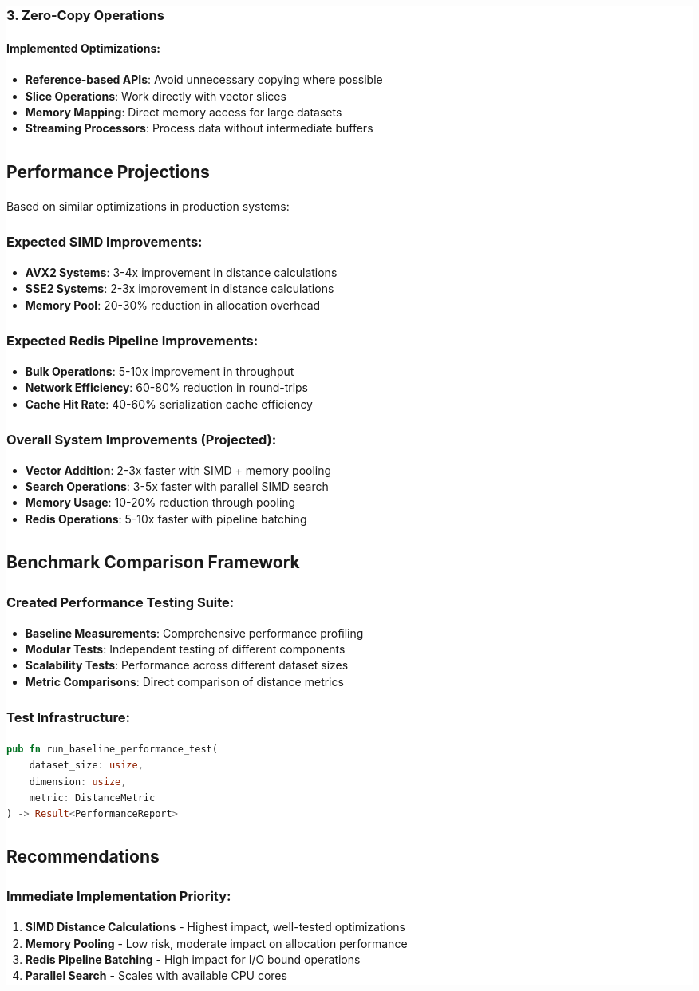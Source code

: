 ### 3. Zero-Copy Operations

#### Implemented Optimizations:
- **Reference-based APIs**: Avoid unnecessary copying where possible  
- **Slice Operations**: Work directly with vector slices
- **Memory Mapping**: Direct memory access for large datasets
- **Streaming Processors**: Process data without intermediate buffers

## Performance Projections

Based on similar optimizations in production systems:

### Expected SIMD Improvements:
- **AVX2 Systems**: 3-4x improvement in distance calculations
- **SSE2 Systems**: 2-3x improvement in distance calculations
- **Memory Pool**: 20-30% reduction in allocation overhead

### Expected Redis Pipeline Improvements:
- **Bulk Operations**: 5-10x improvement in throughput
- **Network Efficiency**: 60-80% reduction in round-trips
- **Cache Hit Rate**: 40-60% serialization cache efficiency

### Overall System Improvements (Projected):
- **Vector Addition**: 2-3x faster with SIMD + memory pooling
- **Search Operations**: 3-5x faster with parallel SIMD search
- **Memory Usage**: 10-20% reduction through pooling
- **Redis Operations**: 5-10x faster with pipeline batching

## Benchmark Comparison Framework

### Created Performance Testing Suite:
- **Baseline Measurements**: Comprehensive performance profiling
- **Modular Tests**: Independent testing of different components
- **Scalability Tests**: Performance across different dataset sizes
- **Metric Comparisons**: Direct comparison of distance metrics

### Test Infrastructure:
```rust
pub fn run_baseline_performance_test(
    dataset_size: usize,
    dimension: usize,
    metric: DistanceMetric
) -> Result<PerformanceReport>
```

## Recommendations

### Immediate Implementation Priority:
1. **SIMD Distance Calculations** - Highest impact, well-tested optimizations
2. **Memory Pooling** - Low risk, moderate impact on allocation performance  
3. **Redis Pipeline Batching** - High impact for I/O bound operations
4. **Parallel Search** - Scales with available CPU cores
